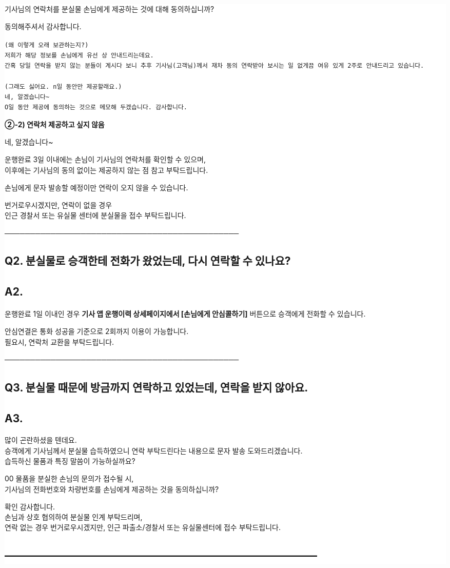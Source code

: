 기사님의 연락처를 분실물 손님에게 제공하는 것에 대해 동의하십니까?

동의해주셔서 감사합니다.

```
(왜 이렇게 오래 보관하는지?)   
저희가 해당 정보를 손님에게 유선 상 안내드리는데요.  
간혹 당일 연락을 받지 않는 분들이 계시다 보니 추후 기사님(고객님)께서 재차 동의 연락받아 보시는 일 없게끔 여유 있게 2주로 안내드리고 있습니다.  
  
(그래도 싫어요. n일 동안만 제공할래요.)  
네, 알겠습니다~  
O일 동안 제공에 동의하는 것으로 메모해 두겠습니다. 감사합니다.
```

**②-2) 연락처 제공하고 싶지 않음**

네, 알겠습니다~

운행완료 3일 이내에는 손님이 기사님의 연락처를 확인할 수 있으며,   
이후에는 기사님의 동의 없이는 제공하지 않는 점 참고 부탁드립니다.

손님에게 문자 발송할 예정이만 연락이 오지 않을 수 있습니다.

번거로우시겠지만, 연락이 없을 경우   
인근 경찰서 또는 유실물 센터에 분실물을 접수 부탁드립니다.

──────────────────────────────────────────────

**Q2. 분실물로 승객한테 전화가 왔었는데, 다시 연락할 수 있나요?**
-----------------------------------------

**A2.**
-------

운행완료 1일 이내인 경우 **기사 앱 운행이력 상세페이지에서 [손님에게 안심콜하기]** 버튼으로 승객에게 전화할 수 있습니다.

안심연결은 통화 성공을 기준으로 2회까지 이용이 가능합니다.   
필요시, 연락처 교환을 부탁드립니다.

──────────────────────────────────────────────

**Q3. 분실물 때문에 방금까지 연락하고 있었는데, 연락을 받지 않아요.**
-------------------------------------------

**A3.**
-------

많이 곤란하셨을 텐데요.   
승객에게 기사님께서 분실물 습득하였으니 연락 부탁드린다는 내용으로 문자 발송 도와드리겠습니다.   
습득하신 물품과 특징 말씀이 가능하실까요?

00 물품을 분실한 손님의 문의가 접수될 시,   
기사님의 전화번호와 차량번호를 손님에게 제공하는 것을 동의하십니까?

확인 감사합니다.   
손님과 상호 협의하여 분실물 인계 부탁드리며,   
연락 없는 경우 번거로우시겠지만, 인근 파출소/경찰서 또는 유실물센터에 접수 부탁드립니다.

**―****―****―****―****―****―****―****―****―****―****―****―****―****―****―****―****―****―****―****―****―****―****―****―****―****―****―****―****―**
-------------------------------------------------------------------------------------------------------------------------------------------------
